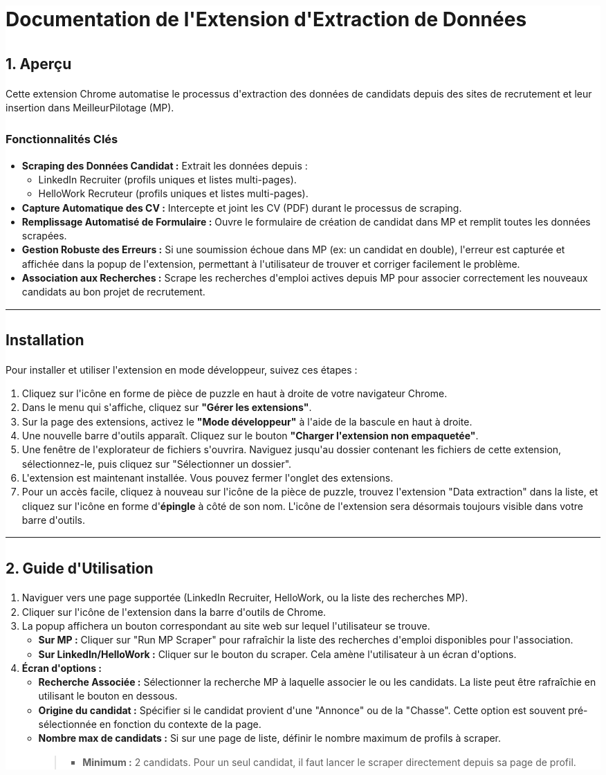 # Documentation de l'Extension d'Extraction de Données

## 1. Aperçu

Cette extension Chrome automatise le processus d'extraction des données de candidats depuis des sites de recrutement et leur insertion dans MeilleurPilotage (MP).

### Fonctionnalités Clés

- **Scraping des Données Candidat :** Extrait les données depuis :
  - LinkedIn Recruiter (profils uniques et listes multi-pages).
  - HelloWork Recruteur (profils uniques et listes multi-pages).
- **Capture Automatique des CV :** Intercepte et joint les CV (PDF) durant le processus de scraping.
- **Remplissage Automatisé de Formulaire :** Ouvre le formulaire de création de candidat dans MP et remplit toutes les données scrapées.
- **Gestion Robuste des Erreurs :** Si une soumission échoue dans MP (ex: un candidat en double), l'erreur est capturée et affichée dans la popup de l'extension, permettant à l'utilisateur de trouver et corriger facilement le problème.
- **Association aux Recherches :** Scrape les recherches d'emploi actives depuis MP pour associer correctement les nouveaux candidats au bon projet de recrutement.

---

## Installation

Pour installer et utiliser l'extension en mode développeur, suivez ces étapes :

1.  Cliquez sur l'icône en forme de pièce de puzzle en haut à droite de votre navigateur Chrome.
2.  Dans le menu qui s'affiche, cliquez sur **"Gérer les extensions"**.
3.  Sur la page des extensions, activez le **"Mode développeur"** à l'aide de la bascule en haut à droite.
4.  Une nouvelle barre d'outils apparaît. Cliquez sur le bouton **"Charger l'extension non empaquetée"**.
5.  Une fenêtre de l'explorateur de fichiers s'ouvrira. Naviguez jusqu'au dossier contenant les fichiers de cette extension, sélectionnez-le, puis cliquez sur "Sélectionner un dossier".
6.  L'extension est maintenant installée. Vous pouvez fermer l'onglet des extensions.
7.  Pour un accès facile, cliquez à nouveau sur l'icône de la pièce de puzzle, trouvez l'extension "Data extraction" dans la liste, et cliquez sur l'icône en forme d'**épingle** à côté de son nom. L'icône de l'extension sera désormais toujours visible dans votre barre d'outils.

---

## 2. Guide d'Utilisation

1.  Naviguer vers une page supportée (LinkedIn Recruiter, HelloWork, ou la liste des recherches MP).
2.  Cliquer sur l'icône de l'extension dans la barre d'outils de Chrome.
3.  La popup affichera un bouton correspondant au site web sur lequel l'utilisateur se trouve.
    - **Sur MP :** Cliquer sur "Run MP Scraper" pour rafraîchir la liste des recherches d'emploi disponibles pour l'association.
    - **Sur LinkedIn/HelloWork :** Cliquer sur le bouton du scraper. Cela amène l'utilisateur à un écran d'options.
4.  **Écran d'options :**
    - **Recherche Associée :** Sélectionner la recherche MP à laquelle associer le ou les candidats. La liste peut être rafraîchie en utilisant le bouton en dessous.
    - **Origine du candidat :** Spécifier si le candidat provient d'une "Annonce" ou de la "Chasse". Cette option est souvent pré-sélectionnée en fonction du contexte de la page.
    - **Nombre max de candidats :** Si sur une page de liste, définir le nombre maximum de profils à scraper.
        > - **Minimum :** 2 candidats. Pour un seul candidat, il faut lancer le scraper directement depuis sa page de profil.